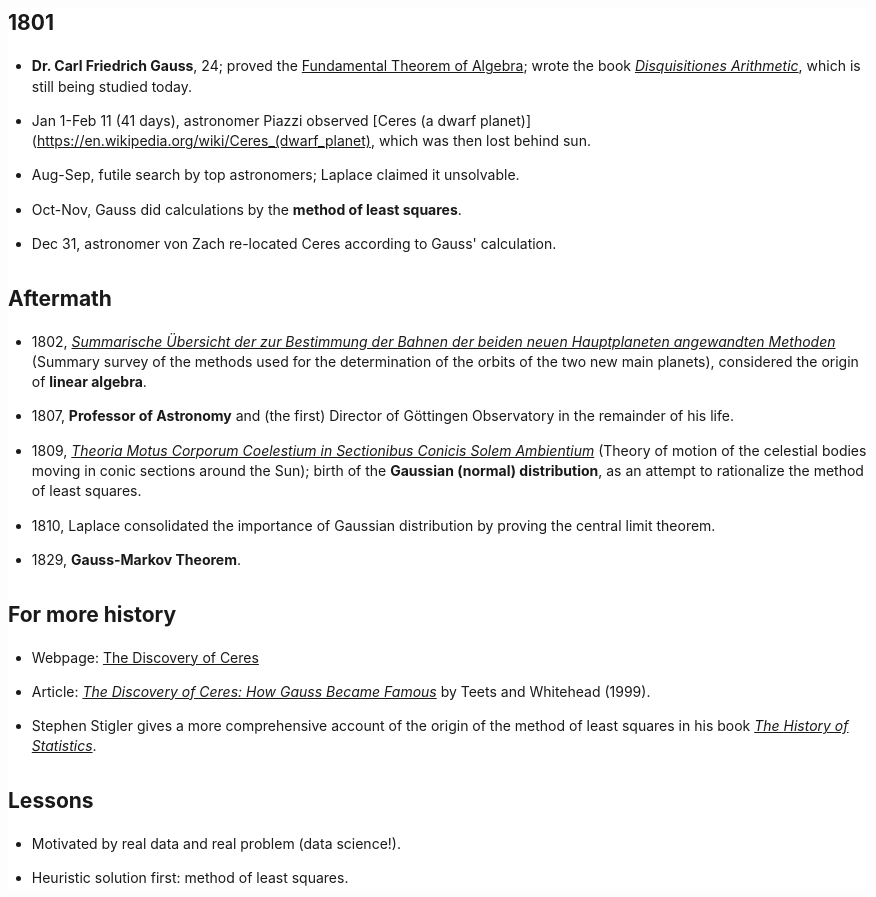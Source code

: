 ## 1801

* **Dr. Carl Friedrich Gauss**, 24; proved the [Fundamental Theorem of Algebra](https://en.wikipedia.org/wiki/Fundamental_theorem_of_algebra); wrote the book [_Disquisitiones Arithmetic_](https://en.wikipedia.org/wiki/Disquisitiones_Arithmeticae), which is still being studied today.

* Jan 1-Feb 11 (41 days), astronomer Piazzi observed [Ceres (a dwarf planet)](https://en.wikipedia.org/wiki/Ceres_(dwarf_planet), which was then lost behind sun.

* Aug-Sep, futile search by top astronomers; Laplace claimed it unsolvable.

* Oct-Nov, Gauss did calculations by the **method of least squares**. 

* Dec 31, astronomer von Zach re-located Ceres according to Gauss' calculation.

## Aftermath

* 1802, [_Summarische &Uuml;bersicht der zur Bestimmung der Bahnen der beiden neuen Hauptplaneten angewandten Methoden_](https://books.google.com/books?id=ZPtICAAAQBAJ&pg=PT65&lpg=PT65&dq=Summarische+Übersicht+der+zur+Bestimmung+der+Bahnen+der+beiden+neuen+Hauptplaneten+angewandten+Methoden&source=bl&ots=Nr9xIdDDHx&sig=wAUfDTHZqoDo3WKJvPnE-2793QA&hl=en&sa=X&ved=0ahUKEwij157U2P7SAhWiv1QKHa3zAvoQ6AEIITAB#v=onepage&q=Summarische%20Übersicht%20der%20zur%20Bestimmung%20der%20Bahnen%20der%20beiden%20neuen%20Hauptplaneten%20angewandten%20Methoden&f=false) (Summary survey of the methods used for the determination of the orbits of the two new main planets), considered the origin of **linear algebra**.

* 1807, **Professor of Astronomy** and (the first) Director of G&ouml;ttingen Observatory in the remainder of his life.

* 1809, [_Theoria Motus Corporum Coelestium in Sectionibus Conicis Solem Ambientium_](http://www.cambridge.org/us/academic/subjects/mathematics/historical-mathematical-texts/theoria-motus-corporum-coelestium-sectionibus-conicis-solem-ambientium?format=PB&isbn=9781108143110) (Theory of motion of the celestial bodies moving in conic sections around the Sun); birth of the **Gaussian (normal) distribution**, as an attempt to rationalize the method of least squares.

* 1810, Laplace consolidated the importance of Gaussian distribution by proving the central limit theorem.

* 1829, **Gauss-Markov Theorem**.

## For more history

* Webpage: [The Discovery of Ceres](http://www.keplersdiscovery.com/Asteroid.html)

* Article: [_The Discovery of Ceres: How Gauss Became Famous_](https://www.jstor.org/stable/2690592) by Teets and Whitehead (1999).  

* Stephen Stigler gives a more comprehensive account of the origin of the method of least squares in his book [_The History of Statistics_](http://www.hup.harvard.edu/catalog.php?isbn=9780674403413).

## Lessons

* Motivated by real data and real problem (data science!).

* Heuristic solution first: method of least squares.
